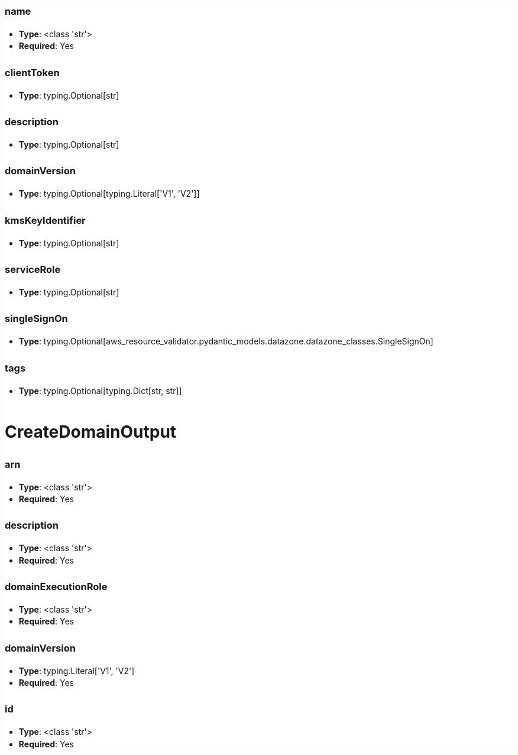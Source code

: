 ### name
- **Type**: <class 'str'>
- **Required**: Yes

### clientToken
- **Type**: typing.Optional[str]

### description
- **Type**: typing.Optional[str]

### domainVersion
- **Type**: typing.Optional[typing.Literal['V1', 'V2']]

### kmsKeyIdentifier
- **Type**: typing.Optional[str]

### serviceRole
- **Type**: typing.Optional[str]

### singleSignOn
- **Type**: typing.Optional[aws_resource_validator.pydantic_models.datazone.datazone_classes.SingleSignOn]

### tags
- **Type**: typing.Optional[typing.Dict[str, str]]


# CreateDomainOutput

### arn
- **Type**: <class 'str'>
- **Required**: Yes

### description
- **Type**: <class 'str'>
- **Required**: Yes

### domainExecutionRole
- **Type**: <class 'str'>
- **Required**: Yes

### domainVersion
- **Type**: typing.Literal['V1', 'V2']
- **Required**: Yes

### id
- **Type**: <class 'str'>
- **Required**: Yes
